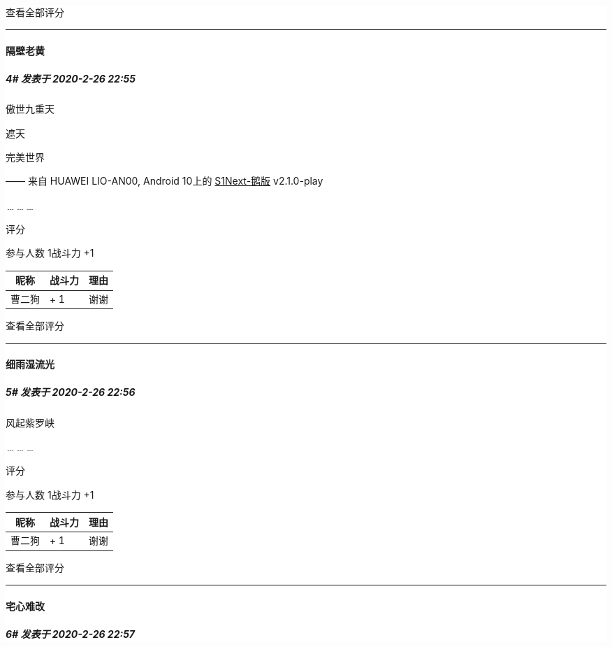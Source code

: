 查看全部评分


-----

####  隔壁老黄  
##### 4#       发表于 2020-2-26 22:55


傲世九重天

遮天

完美世界

—— 来自 HUAWEI LIO-AN00, Android 10上的 [S1Next-鹅版](https://github.com/ykrank/S1-Next/releases) v2.1.0-play


﹍﹍﹍

评分


 参与人数 1战斗力 +1

|昵称|战斗力|理由|
|----|---|---|
| 曹二狗| + 1|谢谢|


查看全部评分


-----

####  细雨湿流光  
##### 5#       发表于 2020-2-26 22:56


风起紫罗峡


﹍﹍﹍

评分


 参与人数 1战斗力 +1

|昵称|战斗力|理由|
|----|---|---|
| 曹二狗| + 1|谢谢|


查看全部评分


-----

####  宅心难改  
##### 6#       发表于 2020-2-26 22:57
